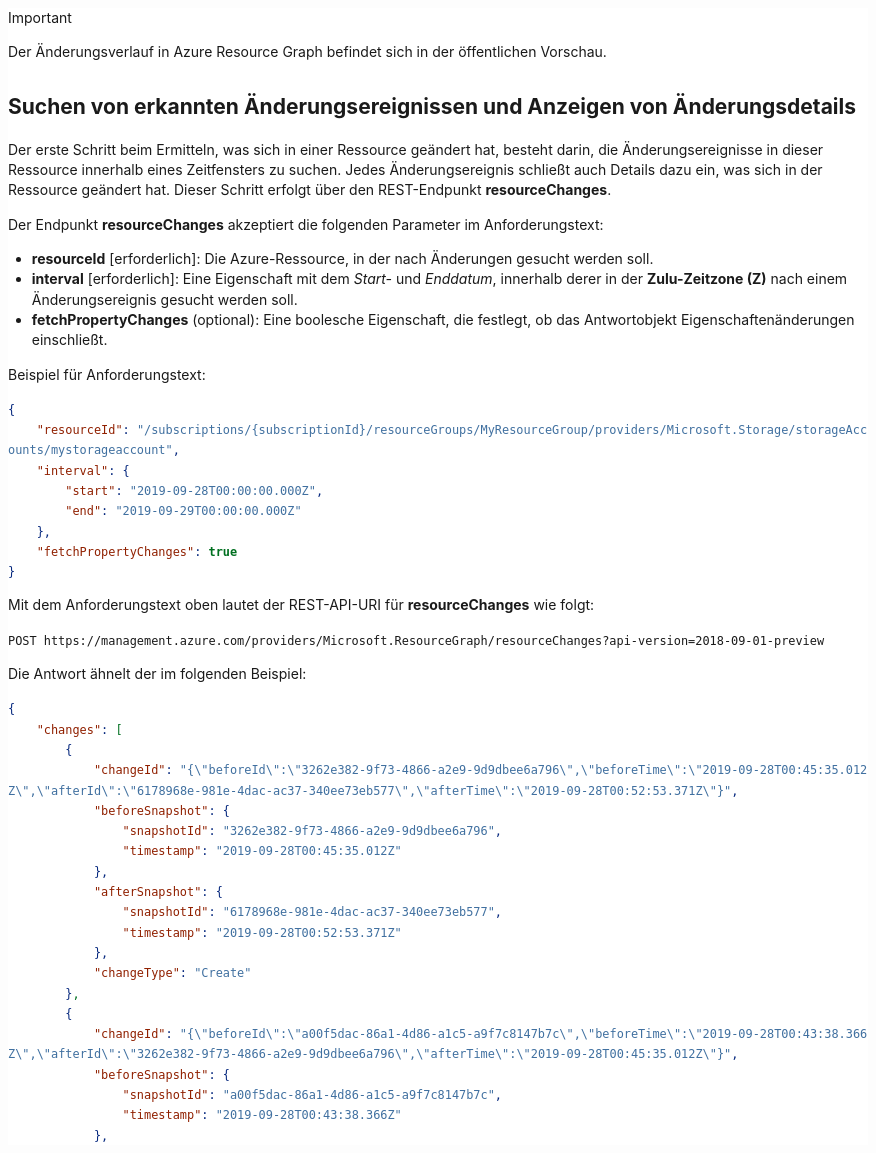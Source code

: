 > [!IMPORTANT]
> Der Änderungsverlauf in Azure Resource Graph befindet sich in der öffentlichen Vorschau.

## <a name="find-detected-change-events-and-view-change-details"></a>Suchen von erkannten Änderungsereignissen und Anzeigen von Änderungsdetails

Der erste Schritt beim Ermitteln, was sich in einer Ressource geändert hat, besteht darin, die Änderungsereignisse in dieser Ressource innerhalb eines Zeitfensters zu suchen. Jedes Änderungsereignis schließt auch Details dazu ein, was sich in der Ressource geändert hat. Dieser Schritt erfolgt über den REST-Endpunkt **resourceChanges**.

Der Endpunkt **resourceChanges** akzeptiert die folgenden Parameter im Anforderungstext:

- **resourceId** \[erforderlich\]: Die Azure-Ressource, in der nach Änderungen gesucht werden soll.
- **interval** \[erforderlich\]: Eine Eigenschaft mit dem _Start-_ und _Enddatum_, innerhalb derer in der **Zulu-Zeitzone (Z)** nach einem Änderungsereignis gesucht werden soll.
- **fetchPropertyChanges** (optional): Eine boolesche Eigenschaft, die festlegt, ob das Antwortobjekt Eigenschaftenänderungen einschließt.

Beispiel für Anforderungstext:

```json
{
    "resourceId": "/subscriptions/{subscriptionId}/resourceGroups/MyResourceGroup/providers/Microsoft.Storage/storageAccounts/mystorageaccount",
    "interval": {
        "start": "2019-09-28T00:00:00.000Z",
        "end": "2019-09-29T00:00:00.000Z"
    },
    "fetchPropertyChanges": true
}
```

Mit dem Anforderungstext oben lautet der REST-API-URI für **resourceChanges** wie folgt:

```http
POST https://management.azure.com/providers/Microsoft.ResourceGraph/resourceChanges?api-version=2018-09-01-preview
```

Die Antwort ähnelt der im folgenden Beispiel:

```json
{
    "changes": [
        {
            "changeId": "{\"beforeId\":\"3262e382-9f73-4866-a2e9-9d9dbee6a796\",\"beforeTime\":\"2019-09-28T00:45:35.012Z\",\"afterId\":\"6178968e-981e-4dac-ac37-340ee73eb577\",\"afterTime\":\"2019-09-28T00:52:53.371Z\"}",
            "beforeSnapshot": {
                "snapshotId": "3262e382-9f73-4866-a2e9-9d9dbee6a796",
                "timestamp": "2019-09-28T00:45:35.012Z"
            },
            "afterSnapshot": {
                "snapshotId": "6178968e-981e-4dac-ac37-340ee73eb577",
                "timestamp": "2019-09-28T00:52:53.371Z"
            },
            "changeType": "Create"
        },
        {
            "changeId": "{\"beforeId\":\"a00f5dac-86a1-4d86-a1c5-a9f7c8147b7c\",\"beforeTime\":\"2019-09-28T00:43:38.366Z\",\"afterId\":\"3262e382-9f73-4866-a2e9-9d9dbee6a796\",\"afterTime\":\"2019-09-28T00:45:35.012Z\"}",
            "beforeSnapshot": {
                "snapshotId": "a00f5dac-86a1-4d86-a1c5-a9f7c8147b7c",
                "timestamp": "2019-09-28T00:43:38.366Z"
            },
```